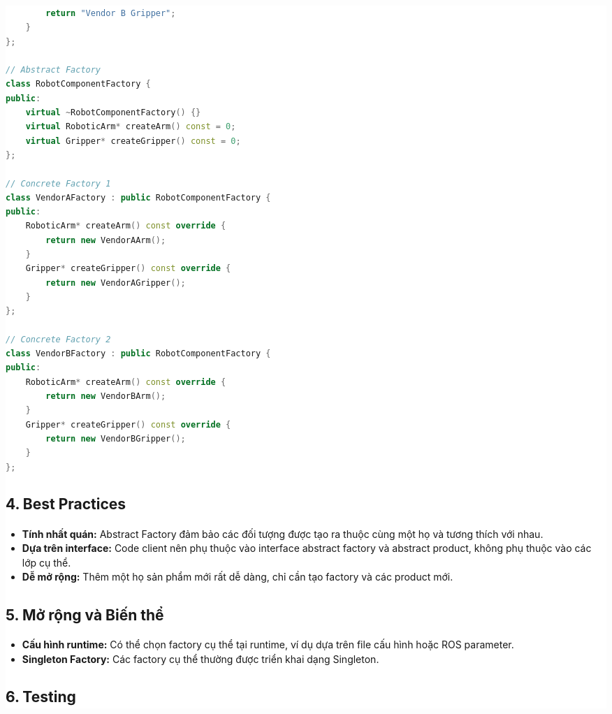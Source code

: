 ```cpp
        return "Vendor B Gripper";
    }
};

// Abstract Factory
class RobotComponentFactory {
public:
    virtual ~RobotComponentFactory() {}
    virtual RoboticArm* createArm() const = 0;
    virtual Gripper* createGripper() const = 0;
};

// Concrete Factory 1
class VendorAFactory : public RobotComponentFactory {
public:
    RoboticArm* createArm() const override {
        return new VendorAArm();
    }
    Gripper* createGripper() const override {
        return new VendorAGripper();
    }
};

// Concrete Factory 2
class VendorBFactory : public RobotComponentFactory {
public:
    RoboticArm* createArm() const override {
        return new VendorBArm();
    }
    Gripper* createGripper() const override {
        return new VendorBGripper();
    }
};
```

## 4. Best Practices

*   **Tính nhất quán:** Abstract Factory đảm bảo các đối tượng được tạo ra thuộc cùng một họ và tương thích với nhau.
*   **Dựa trên interface:** Code client nên phụ thuộc vào interface abstract factory và abstract product, không phụ thuộc vào các lớp cụ thể.
*   **Dễ mở rộng:** Thêm một họ sản phẩm mới rất dễ dàng, chỉ cần tạo factory và các product mới.

## 5. Mở rộng và Biến thể

*   **Cấu hình runtime:** Có thể chọn factory cụ thể tại runtime, ví dụ dựa trên file cấu hình hoặc ROS parameter.
*   **Singleton Factory:** Các factory cụ thể thường được triển khai dạng Singleton.

## 6. Testing
